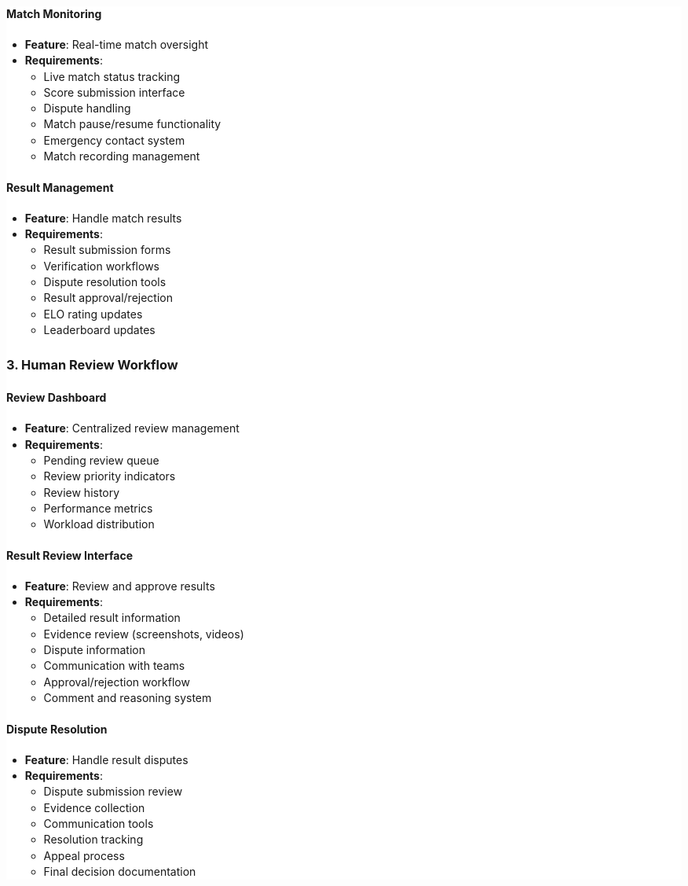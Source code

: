 #### **Match Monitoring**
- **Feature**: Real-time match oversight
- **Requirements**:
  - Live match status tracking
  - Score submission interface
  - Dispute handling
  - Match pause/resume functionality
  - Emergency contact system
  - Match recording management

#### **Result Management**
- **Feature**: Handle match results
- **Requirements**:
  - Result submission forms
  - Verification workflows
  - Dispute resolution tools
  - Result approval/rejection
  - ELO rating updates
  - Leaderboard updates

### **3. Human Review Workflow**

#### **Review Dashboard**
- **Feature**: Centralized review management
- **Requirements**:
  - Pending review queue
  - Review priority indicators
  - Review history
  - Performance metrics
  - Workload distribution

#### **Result Review Interface**
- **Feature**: Review and approve results
- **Requirements**:
  - Detailed result information
  - Evidence review (screenshots, videos)
  - Dispute information
  - Communication with teams
  - Approval/rejection workflow
  - Comment and reasoning system

#### **Dispute Resolution**
- **Feature**: Handle result disputes
- **Requirements**:
  - Dispute submission review
  - Evidence collection
  - Communication tools
  - Resolution tracking
  - Appeal process
  - Final decision documentation
